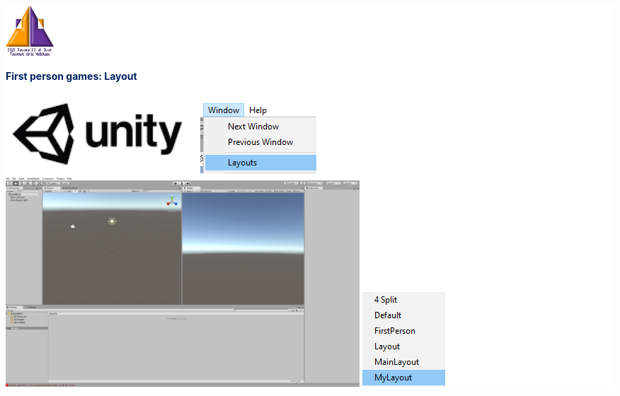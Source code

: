 <img src="img/TallerUnityExemples54.png" width=68px />

<span style="color:#002060"> __First person games: Layout__ </span>

<img src="img/TallerUnityExemples55.png" width=271px />

<img src="img/TallerUnityExemples56.png" width=164px />

<img src="img/TallerUnityExemples57.png" width=500px />

<img src="img/TallerUnityExemples58.png" width=117px />
